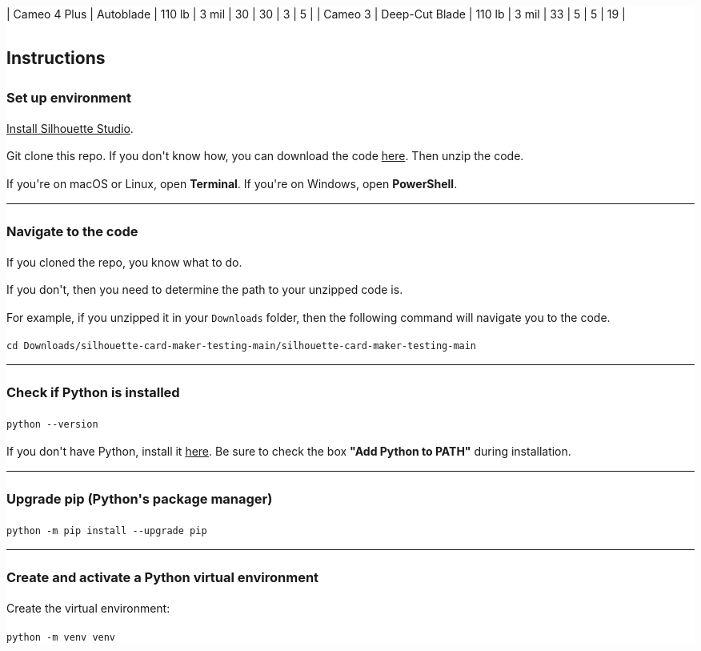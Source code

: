 | Cameo 4 Plus | Autoblade      | 110 lb         | 3 mil       | 30       | 30    | 3      | 5     |
| Cameo 3      | Deep-Cut Blade | 110 lb         | 3 mil       | 33       | 5     | 5      | 19    |

## Instructions

### Set up environment

[Install Silhouette Studio](https://www.silhouetteamerica.com/silhouette-studio).

Git clone this repo. If you don't know how, you can download the code [here](https://github.com/Alan-Cha/silhouette-card-maker-testing/archive/refs/heads/main.zip). Then unzip the code.

If you're on macOS or Linux, open **Terminal**. If you're on Windows, open **PowerShell**.

---

### Navigate to the code

If you cloned the repo, you know what to do.

If you don't, then you need to determine the path to your unzipped code is.

For example, if you unzipped it in your `Downloads` folder, then the following command will navigate you to the code.

```shell
cd Downloads/silhouette-card-maker-testing-main/silhouette-card-maker-testing-main
```

---

### Check if Python is installed
```shell
python --version
```

If you don't have Python, install it [here](https://www.python.org/downloads/). Be sure to check the box **"Add Python to PATH"** during installation.

---

### Upgrade pip (Python's package manager)
```shell
python -m pip install --upgrade pip
```

---

### Create and activate a Python virtual environment

Create the virtual environment:
```shell
python -m venv venv
```
